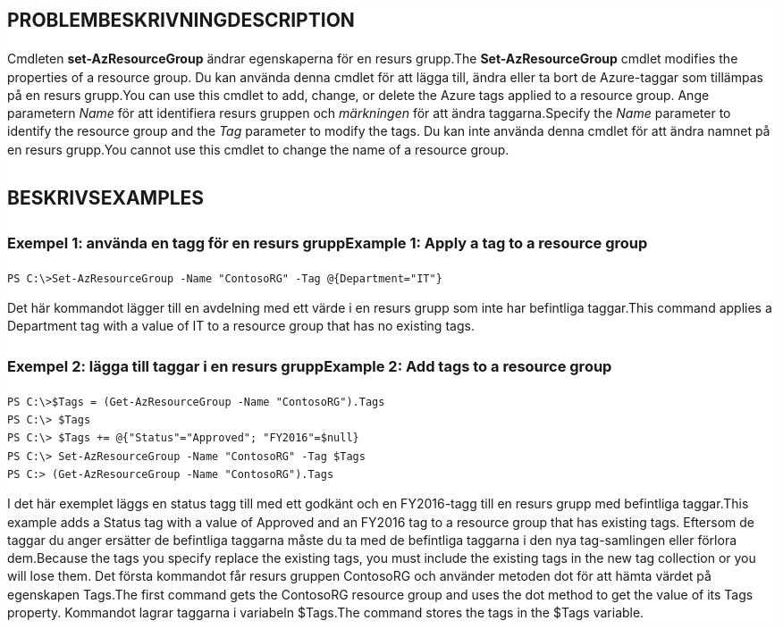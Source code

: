 ## <span data-ttu-id="e6986-107">PROBLEMBESKRIVNING</span><span class="sxs-lookup"><span data-stu-id="e6986-107">DESCRIPTION</span></span>
<span data-ttu-id="e6986-108">Cmdleten **set-AzResourceGroup** ändrar egenskaperna för en resurs grupp.</span><span class="sxs-lookup"><span data-stu-id="e6986-108">The **Set-AzResourceGroup** cmdlet modifies the properties of a resource group.</span></span>
<span data-ttu-id="e6986-109">Du kan använda denna cmdlet för att lägga till, ändra eller ta bort de Azure-taggar som tillämpas på en resurs grupp.</span><span class="sxs-lookup"><span data-stu-id="e6986-109">You can use this cmdlet to add, change, or delete the Azure tags applied to a resource group.</span></span>
<span data-ttu-id="e6986-110">Ange parametern *Name* för att identifiera resurs gruppen och *märkningen* för att ändra taggarna.</span><span class="sxs-lookup"><span data-stu-id="e6986-110">Specify the *Name* parameter to identify the resource group and the *Tag* parameter to modify the tags.</span></span>
<span data-ttu-id="e6986-111">Du kan inte använda denna cmdlet för att ändra namnet på en resurs grupp.</span><span class="sxs-lookup"><span data-stu-id="e6986-111">You cannot use this cmdlet to change the name of a resource group.</span></span>

## <span data-ttu-id="e6986-112">BESKRIVS</span><span class="sxs-lookup"><span data-stu-id="e6986-112">EXAMPLES</span></span>

### <span data-ttu-id="e6986-113">Exempel 1: använda en tagg för en resurs grupp</span><span class="sxs-lookup"><span data-stu-id="e6986-113">Example 1: Apply a tag to a resource group</span></span>
```
PS C:\>Set-AzResourceGroup -Name "ContosoRG" -Tag @{Department="IT"}
```

<span data-ttu-id="e6986-114">Det här kommandot lägger till en avdelning med ett värde i en resurs grupp som inte har befintliga taggar.</span><span class="sxs-lookup"><span data-stu-id="e6986-114">This command applies a Department tag with a value of IT to a resource group that has no existing tags.</span></span>

### <span data-ttu-id="e6986-115">Exempel 2: lägga till taggar i en resurs grupp</span><span class="sxs-lookup"><span data-stu-id="e6986-115">Example 2: Add tags to a resource group</span></span>
```
PS C:\>$Tags = (Get-AzResourceGroup -Name "ContosoRG").Tags
PS C:\> $Tags
PS C:\> $Tags += @{"Status"="Approved"; "FY2016"=$null}
PS C:\> Set-AzResourceGroup -Name "ContosoRG" -Tag $Tags
PS C:> (Get-AzResourceGroup -Name "ContosoRG").Tags
```

<span data-ttu-id="e6986-116">I det här exemplet läggs en status tagg till med ett godkänt och en FY2016-tagg till en resurs grupp med befintliga taggar.</span><span class="sxs-lookup"><span data-stu-id="e6986-116">This example adds a Status tag with a value of Approved and an FY2016 tag to a resource group that has existing tags.</span></span> <span data-ttu-id="e6986-117">Eftersom de taggar du anger ersätter de befintliga taggarna måste du ta med de befintliga taggarna i den nya tag-samlingen eller förlora dem.</span><span class="sxs-lookup"><span data-stu-id="e6986-117">Because the tags you specify replace the existing tags, you must include the existing tags in the new tag collection or you will lose them.</span></span>
<span data-ttu-id="e6986-118">Det första kommandot får resurs gruppen ContosoRG och använder metoden dot för att hämta värdet på egenskapen Tags.</span><span class="sxs-lookup"><span data-stu-id="e6986-118">The first command gets the ContosoRG resource group and uses the dot method to get the value of its Tags property.</span></span> <span data-ttu-id="e6986-119">Kommandot lagrar taggarna i variabeln $Tags.</span><span class="sxs-lookup"><span data-stu-id="e6986-119">The command stores the tags in the $Tags variable.</span></span>